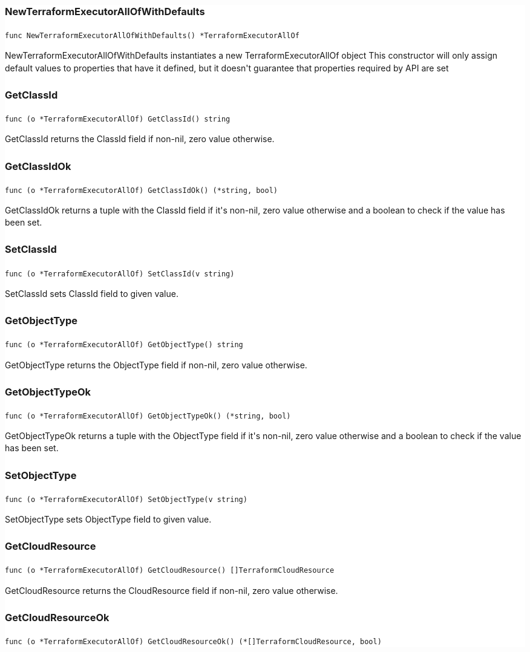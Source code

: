 ### NewTerraformExecutorAllOfWithDefaults

`func NewTerraformExecutorAllOfWithDefaults() *TerraformExecutorAllOf`

NewTerraformExecutorAllOfWithDefaults instantiates a new TerraformExecutorAllOf object
This constructor will only assign default values to properties that have it defined,
but it doesn't guarantee that properties required by API are set

### GetClassId

`func (o *TerraformExecutorAllOf) GetClassId() string`

GetClassId returns the ClassId field if non-nil, zero value otherwise.

### GetClassIdOk

`func (o *TerraformExecutorAllOf) GetClassIdOk() (*string, bool)`

GetClassIdOk returns a tuple with the ClassId field if it's non-nil, zero value otherwise
and a boolean to check if the value has been set.

### SetClassId

`func (o *TerraformExecutorAllOf) SetClassId(v string)`

SetClassId sets ClassId field to given value.


### GetObjectType

`func (o *TerraformExecutorAllOf) GetObjectType() string`

GetObjectType returns the ObjectType field if non-nil, zero value otherwise.

### GetObjectTypeOk

`func (o *TerraformExecutorAllOf) GetObjectTypeOk() (*string, bool)`

GetObjectTypeOk returns a tuple with the ObjectType field if it's non-nil, zero value otherwise
and a boolean to check if the value has been set.

### SetObjectType

`func (o *TerraformExecutorAllOf) SetObjectType(v string)`

SetObjectType sets ObjectType field to given value.


### GetCloudResource

`func (o *TerraformExecutorAllOf) GetCloudResource() []TerraformCloudResource`

GetCloudResource returns the CloudResource field if non-nil, zero value otherwise.

### GetCloudResourceOk

`func (o *TerraformExecutorAllOf) GetCloudResourceOk() (*[]TerraformCloudResource, bool)`
